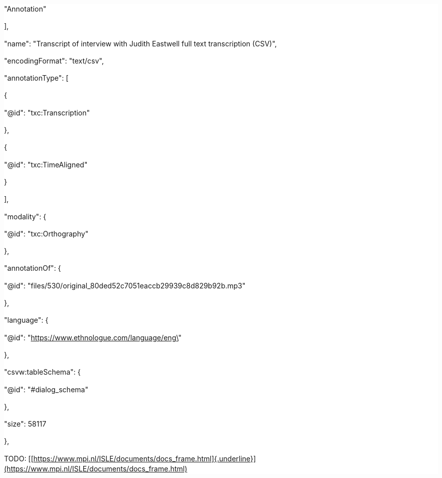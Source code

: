 \"Annotation\"

\],

\"name\": \"Transcript of interview with Judith Eastwell full text
transcription (CSV)\",

\"encodingFormat\": \"text/csv\",

\"annotationType\": \[

{

\"@id\": \"txc:Transcription\"

},

{

\"@id\": \"txc:TimeAligned\"

}

\],

\"modality\": {

\"@id\": \"txc:Orthography\"

},

\"annotationOf\": {

\"@id\": \"files/530/original_80ded52c7051eaccb29939c8d829b92b.mp3\"

},

\"language\": {

\"@id\": \"https://www.ethnologue.com/language/eng\"

},

\"csvw:tableSchema\": {

\"@id\": \"#dialog_schema\"

},

\"size\": 58117

},

TODO:
[[https://www.mpi.nl/ISLE/documents/docs_frame.html]{.underline}](https://www.mpi.nl/ISLE/documents/docs_frame.html)
